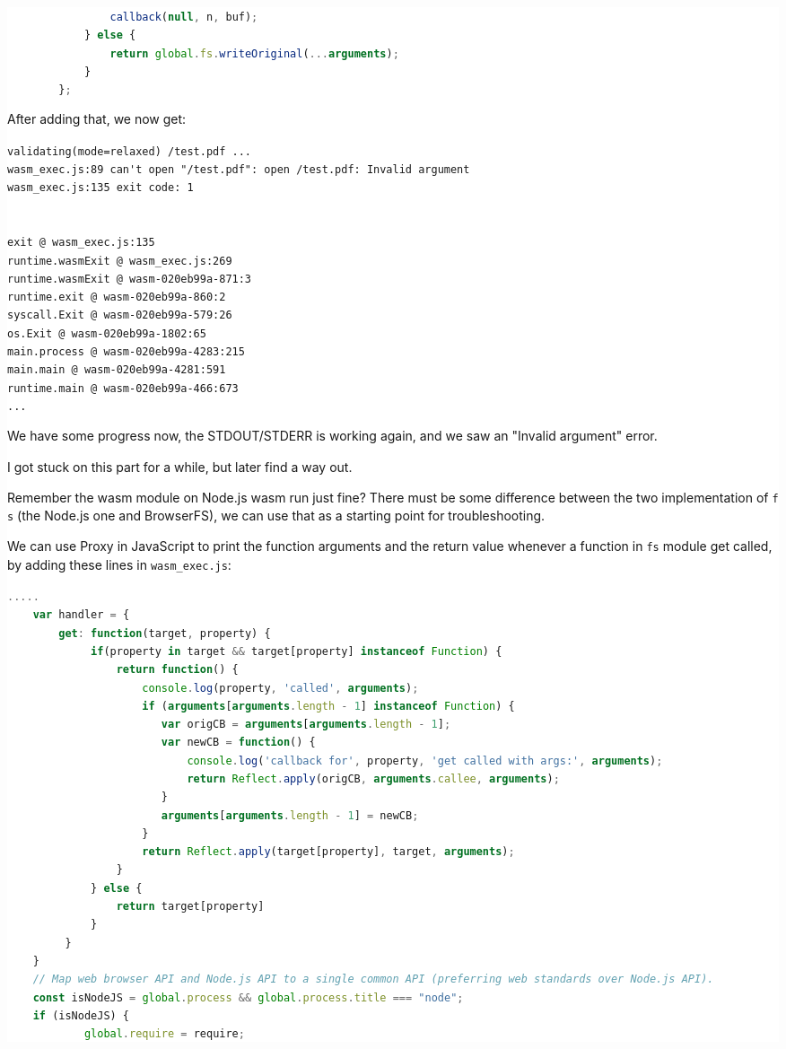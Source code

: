 ```javascript
                callback(null, n, buf);
            } else {
                return global.fs.writeOriginal(...arguments);
            }
        };

```

After adding that, we now get:
```
validating(mode=relaxed) /test.pdf ...
wasm_exec.js:89 can't open "/test.pdf": open /test.pdf: Invalid argument
wasm_exec.js:135 exit code: 1


exit @ wasm_exec.js:135
runtime.wasmExit @ wasm_exec.js:269
runtime.wasmExit @ wasm-020eb99a-871:3
runtime.exit @ wasm-020eb99a-860:2
syscall.Exit @ wasm-020eb99a-579:26
os.Exit @ wasm-020eb99a-1802:65
main.process @ wasm-020eb99a-4283:215
main.main @ wasm-020eb99a-4281:591
runtime.main @ wasm-020eb99a-466:673
...
```

We have some progress now, the STDOUT/STDERR is working again, and we saw an "Invalid argument" error.

I got stuck on this part for a while, but later find a way out.

Remember the wasm module on Node.js wasm run just fine? There must be some difference between the two implementation of `fs` (the Node.js one and BrowserFS), we can use that as a starting point for troubleshooting.

We can use Proxy in JavaScript to print the function arguments and the return value whenever a function in `fs` module get called, by adding these lines in `wasm_exec.js`:
```javascript
.....
    var handler = {
        get: function(target, property) {
             if(property in target && target[property] instanceof Function) {
                 return function() {
                     console.log(property, 'called', arguments);
                     if (arguments[arguments.length - 1] instanceof Function) {
                        var origCB = arguments[arguments.length - 1];
                        var newCB = function() {
                            console.log('callback for', property, 'get called with args:', arguments);
                            return Reflect.apply(origCB, arguments.callee, arguments);
                        }
                        arguments[arguments.length - 1] = newCB;
                     }
                     return Reflect.apply(target[property], target, arguments);
                 }
             } else {
                 return target[property]
             }
         }
    }
    // Map web browser API and Node.js API to a single common API (preferring web standards over Node.js API).
    const isNodeJS = global.process && global.process.title === "node";
    if (isNodeJS) {
            global.require = require;
```